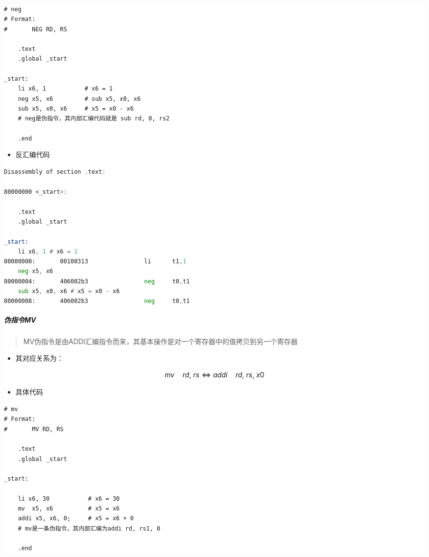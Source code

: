 ``` risc-v
# neg
# Format:
#       NEG RD, RS

    .text
    .global _start

_start:
    li x6, 1           # x6 = 1
    neg x5, x6         # sub x5, x0, x6  
    sub x5, x0, x6     # x5 = x0 - x6
    # neg是伪指令，其内部汇编代码就是 sub rd, 0, rs2

    .end
```

- 反汇编代码

```asm
Disassembly of section .text:

80000000 <_start>:

    .text
    .global _start

_start:
    li x6, 1 # x6 = 1
80000000:       00100313                li      t1,1
    neg x5, x6
80000004:       406002b3                neg     t0,t1
    sub x5, x0, x6 # x5 = x0 - x6
80000008:       406002b3                neg     t0,t1
```

##### 伪指令MV

> MV伪指令是由ADDI汇编指令而来，其基本操作是对一个寄存器中的值拷贝到另一个寄存器

- 其对应关系为：

$$
	mv \quad rd,\ rs \Leftrightarrow addi \quad rd,\ rs,\ x0
$$

- 具体代码

```risc-v
# mv
# Format:
#       MV RD, RS

    .text
    .global _start

_start:

    li x6, 30           # x6 = 30
    mv  x5, x6          # x5 = x6
    addi x5, x6, 0;     # x5 = x6 + 0  
    # mv是一条伪指令，其内部汇编为addi rd, rs1, 0

    .end
```
